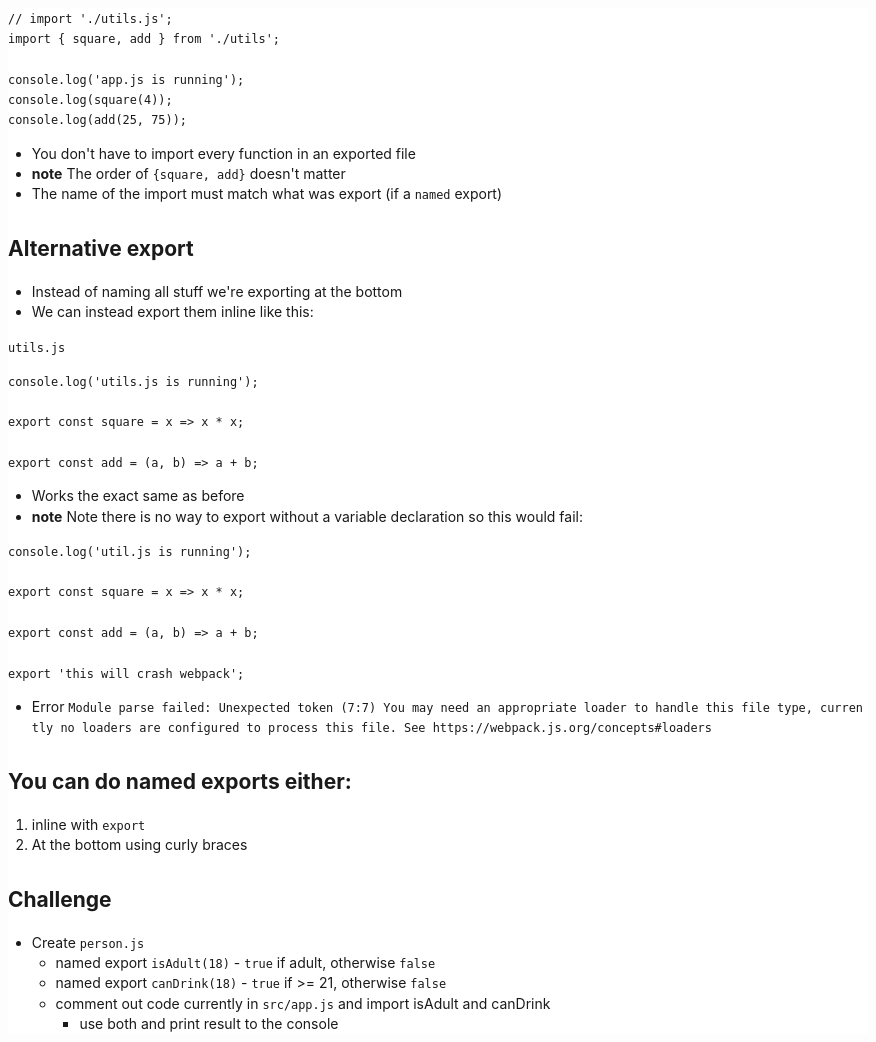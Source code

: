 ```
// import './utils.js';
import { square, add } from './utils';

console.log('app.js is running');
console.log(square(4));
console.log(add(25, 75));
```

* You don't have to import every function in an exported file
* **note** The order of `{square, add}` doesn't matter
* The name of the import must match what was export (if a `named` export)

## Alternative export
* Instead of naming all stuff we're exporting at the bottom
* We can instead export them inline like this:

`utils.js`

```
console.log('utils.js is running');

export const square = x => x * x;

export const add = (a, b) => a + b;
```

* Works the exact same as before
* **note** Note there is no way to export without a variable declaration so this would fail:

```
console.log('util.js is running');

export const square = x => x * x;

export const add = (a, b) => a + b;

export 'this will crash webpack';
```

* Error `Module parse failed: Unexpected token (7:7)
You may need an appropriate loader to handle this file type, currently no loaders are configured to process this file. See https://webpack.js.org/concepts#loaders`

## You can do named exports either:
1. inline with `export`
2. At the bottom using curly braces

## Challenge
* Create `person.js`
  - named export `isAdult(18)` - `true` if adult, otherwise `false`
  - named export `canDrink(18)` - `true` if >= 21, otherwise `false`
  - comment out code currently in `src/app.js` and import isAdult and canDrink
    - use both and print result to the console

